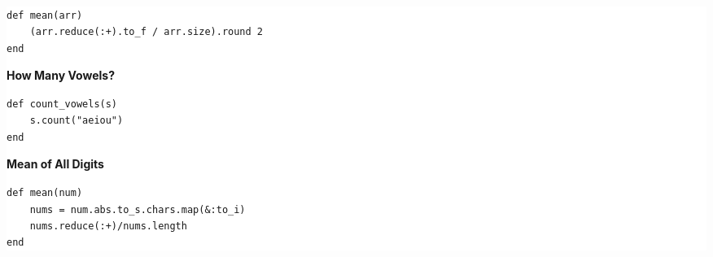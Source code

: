     def mean(arr)
    	(arr.reduce(:+).to_f / arr.size).round 2
    end

**How Many Vowels?**

    def count_vowels(s)
    	s.count("aeiou")
    end
 
 **Mean of All Digits**

    def mean(num)
    	nums = num.abs.to_s.chars.map(&:to_i)
    	nums.reduce(:+)/nums.length
    end

